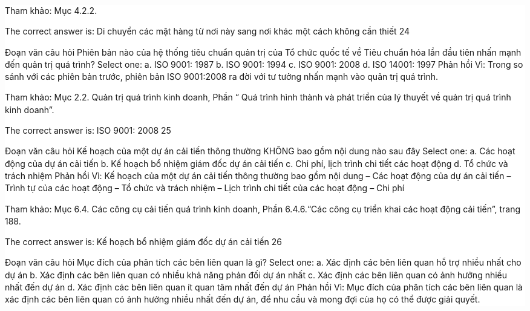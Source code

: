 Tham khảo: Mục 4.2.2.

The correct answer is: Di chuyển các mặt hàng từ nơi này sang nơi khác một cách không cần thiết
24

Đoạn văn câu hỏi
Phiên bản nào của hệ thống tiêu chuẩn quản trị của Tổ chức quốc tế về Tiêu chuẩn hóa lần đầu tiên nhấn mạnh đến quản trị quá trình?
Select one:
a. ISO 9001: 1987
b. ISO 9001: 1994
c. ISO 9001: 2008
d. ISO 14001: 1997
Phản hồi
Vì: Trong so sánh với các phiên bản trước, phiên bản ISO 9001:2008 ra đời với tư tưởng nhấn mạnh vào quản trị quá trình.

Tham khảo: Mục 2.2. Quản trị quá trình kinh doanh, Phần “ Quá trình hình thành và phát triển của lý thuyết về quản trị quá trình kinh doanh”.

The correct answer is: ISO 9001: 2008
25

Đoạn văn câu hỏi
Kế hoạch của một dự án cải tiến thông thường KHÔNG bao gồm nội dung nào sau đây
Select one:
a. Các hoạt động của dự án cải tiến
b. Kế hoạch bổ nhiệm giám đốc dự án cải tiến
c. Chi phí, lịch trình chi tiết các hoạt động
d. Tổ chức và trách nhiệm
Phản hồi
Vì: Kế hoạch của một dự án cải tiến thông thường bao gồm nội dung
– Các hoạt động của dự án cải tiến
– Trình tự của các hoạt động
– Tổ chức và trách nhiệm
– Lịch trình chi tiết của các hoạt động
– Chi phí

Tham khảo: Mục 6.4. Các công cụ cải tiến quá trình kinh doanh, Phần 6.4.6.“Các công cụ triển khai các hoạt động cải tiến”, trang 188.

The correct answer is: Kế hoạch bổ nhiệm giám đốc dự án cải tiến
26

Đoạn văn câu hỏi
Mục đích của phân tích các bên liên quan là gì?
Select one:
a. Xác định các bên liên quan hỗ trợ nhiều nhất cho dự án
b. Xác định các bên liên quan có nhiều khả năng phản đối dự án nhất
c. Xác định các bên liên quan có ảnh hưởng nhiều nhất đến dự án
d. Xác định các bên liên quan ít quan tâm nhất đến dự án
Phản hồi
Vì: Mục đích của phân tích các bên liên quan là xác định các bên liên quan có ảnh hưởng nhiều nhất đến dự án, để nhu cầu và mong đợi của họ có thể được giải quyết.
